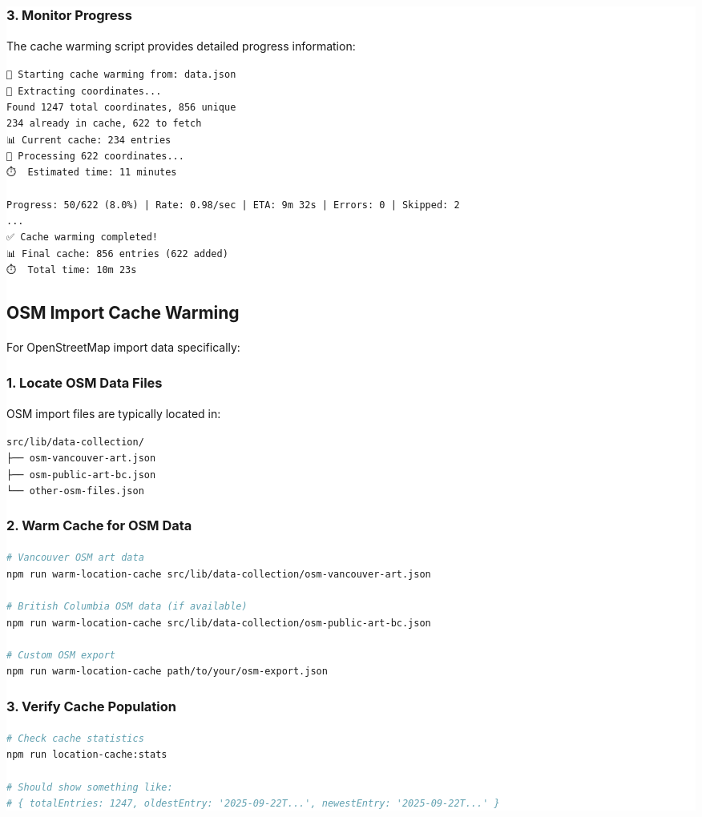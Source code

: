 ### 3. Monitor Progress

The cache warming script provides detailed progress information:

```
🌟 Starting cache warming from: data.json
📍 Extracting coordinates...
Found 1247 total coordinates, 856 unique
234 already in cache, 622 to fetch
📊 Current cache: 234 entries
🚀 Processing 622 coordinates...
⏱️  Estimated time: 11 minutes

Progress: 50/622 (8.0%) | Rate: 0.98/sec | ETA: 9m 32s | Errors: 0 | Skipped: 2
...
✅ Cache warming completed!
📊 Final cache: 856 entries (622 added)
⏱️  Total time: 10m 23s
```

## OSM Import Cache Warming

For OpenStreetMap import data specifically:

### 1. Locate OSM Data Files

OSM import files are typically located in:

```
src/lib/data-collection/
├── osm-vancouver-art.json
├── osm-public-art-bc.json
└── other-osm-files.json
```

### 2. Warm Cache for OSM Data

```bash
# Vancouver OSM art data
npm run warm-location-cache src/lib/data-collection/osm-vancouver-art.json

# British Columbia OSM data (if available)
npm run warm-location-cache src/lib/data-collection/osm-public-art-bc.json

# Custom OSM export
npm run warm-location-cache path/to/your/osm-export.json
```

### 3. Verify Cache Population

```bash
# Check cache statistics
npm run location-cache:stats

# Should show something like:
# { totalEntries: 1247, oldestEntry: '2025-09-22T...', newestEntry: '2025-09-22T...' }
```
